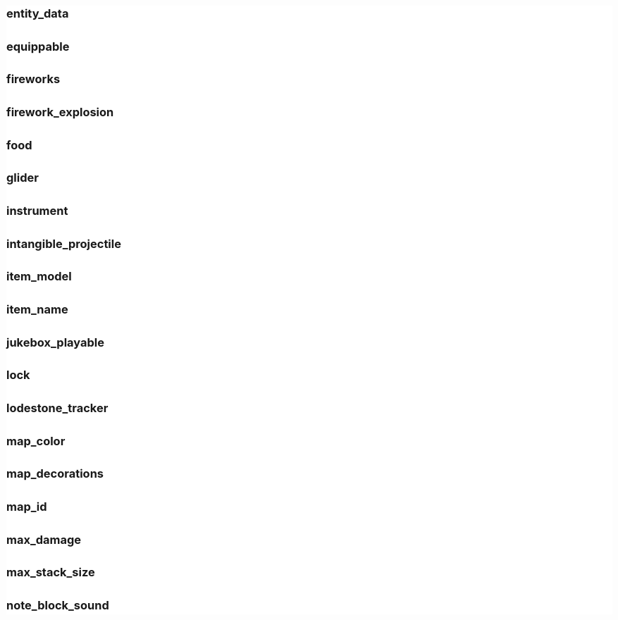 ### entity_data
```html
```
### equippable
```html
```
### fireworks
```html
```
### firework_explosion
```html
```
### food
```html
```
### glider
```html
```
### instrument
```html
```
### intangible_projectile
```html
```
### item_model
```html
```
### item_name
```html
```
### jukebox_playable
```html
```
### lock
```html
```
### lodestone_tracker
```html
```
### map_color
```html
```
### map_decorations
```html
```
### map_id
```html
```
### max_damage
```html
```
### max_stack_size
```html
```
### note_block_sound
```html
```